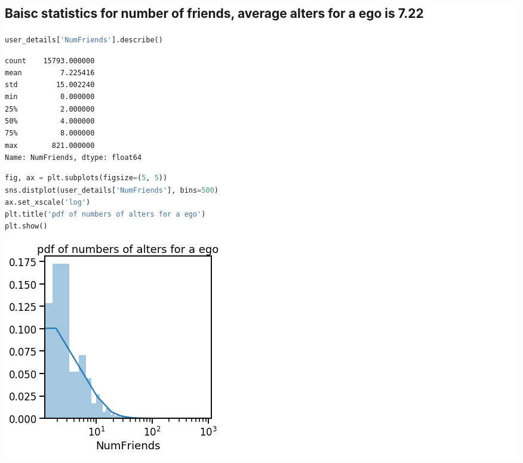 

```python

```

## Baisc statistics for number of friends, average alters for a ego is 7.22


```python
user_details['NumFriends'].describe()
```




    count    15793.000000
    mean         7.225416
    std         15.002240
    min          0.000000
    25%          2.000000
    50%          4.000000
    75%          8.000000
    max        821.000000
    Name: NumFriends, dtype: float64




```python
fig, ax = plt.subplots(figsize=(5, 5))
sns.distplot(user_details['NumFriends'], bins=500)
ax.set_xscale('log')
plt.title('pdf of numbers of alters for a ego')
plt.show()
```


![png](index_files/index_20_0.png)
